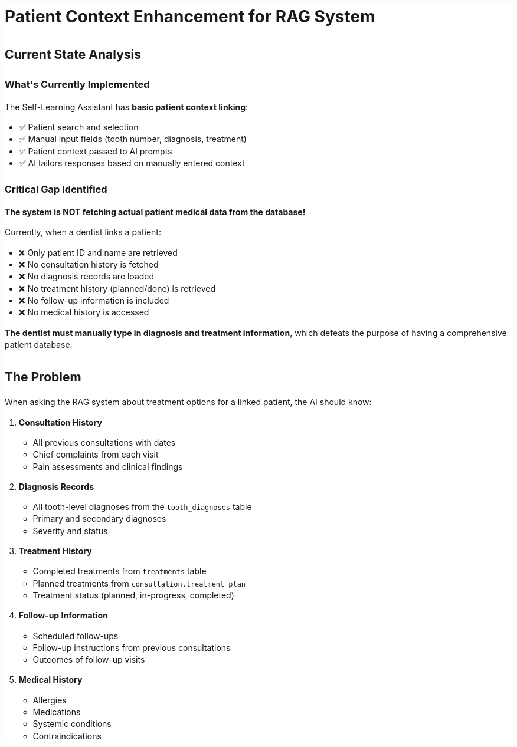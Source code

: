 # Patient Context Enhancement for RAG System

## Current State Analysis

### What's Currently Implemented
The Self-Learning Assistant has **basic patient context linking**:
- ✅ Patient search and selection
- ✅ Manual input fields (tooth number, diagnosis, treatment)
- ✅ Patient context passed to AI prompts
- ✅ AI tailors responses based on manually entered context

### Critical Gap Identified
**The system is NOT fetching actual patient medical data from the database!**

Currently, when a dentist links a patient:
- ❌ Only patient ID and name are retrieved
- ❌ No consultation history is fetched
- ❌ No diagnosis records are loaded
- ❌ No treatment history (planned/done) is retrieved
- ❌ No follow-up information is included
- ❌ No medical history is accessed

**The dentist must manually type in diagnosis and treatment information**, which defeats the purpose of having a comprehensive patient database.

## The Problem

When asking the RAG system about treatment options for a linked patient, the AI should know:

1. **Consultation History**
   - All previous consultations with dates
   - Chief complaints from each visit
   - Pain assessments and clinical findings

2. **Diagnosis Records**
   - All tooth-level diagnoses from the `tooth_diagnoses` table
   - Primary and secondary diagnoses
   - Severity and status

3. **Treatment History**
   - Completed treatments from `treatments` table
   - Planned treatments from `consultation.treatment_plan`
   - Treatment status (planned, in-progress, completed)

4. **Follow-up Information**
   - Scheduled follow-ups
   - Follow-up instructions from previous consultations
   - Outcomes of follow-up visits

5. **Medical History**
   - Allergies
   - Medications
   - Systemic conditions
   - Contraindications
